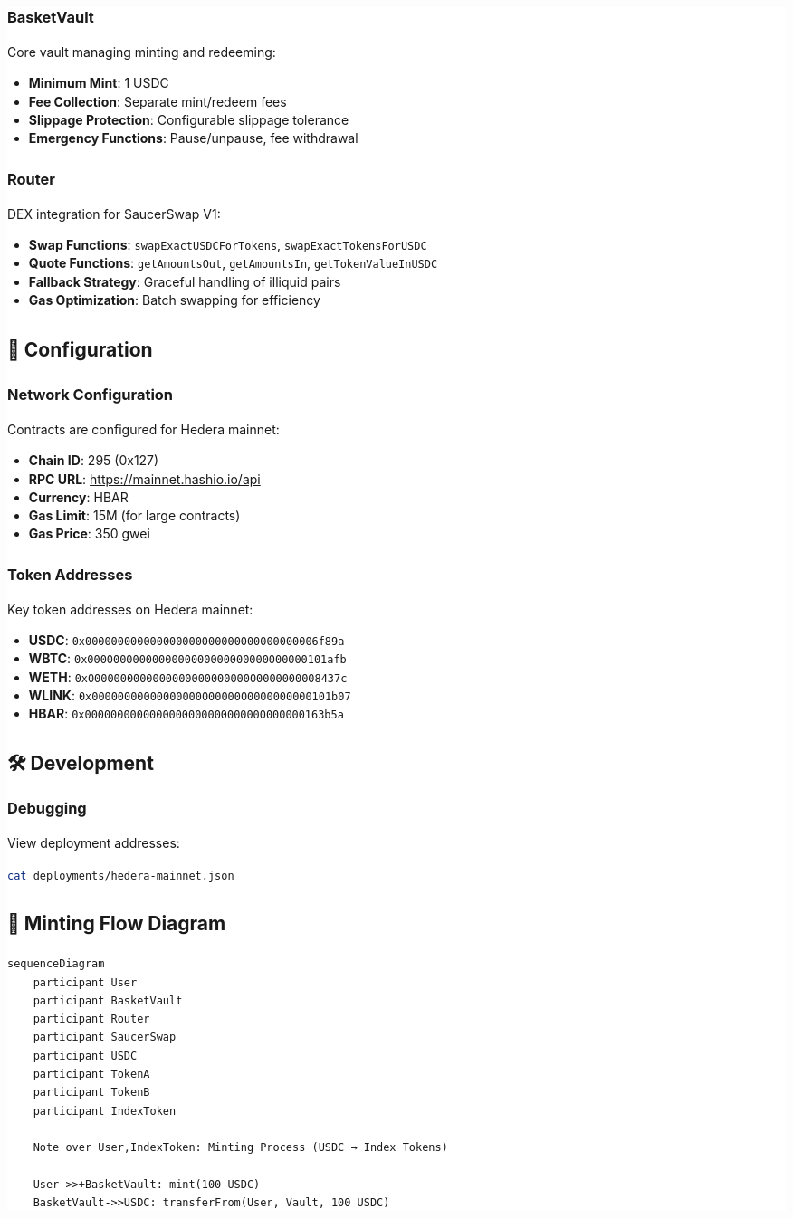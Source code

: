 ### BasketVault

Core vault managing minting and redeeming:

- **Minimum Mint**: 1 USDC
- **Fee Collection**: Separate mint/redeem fees
- **Slippage Protection**: Configurable slippage tolerance
- **Emergency Functions**: Pause/unpause, fee withdrawal

### Router

DEX integration for SaucerSwap V1:

- **Swap Functions**: `swapExactUSDCForTokens`, `swapExactTokensForUSDC`
- **Quote Functions**: `getAmountsOut`, `getAmountsIn`, `getTokenValueInUSDC`
- **Fallback Strategy**: Graceful handling of illiquid pairs
- **Gas Optimization**: Batch swapping for efficiency

## 🔧 Configuration

### Network Configuration

Contracts are configured for Hedera mainnet:
- **Chain ID**: 295 (0x127)
- **RPC URL**: https://mainnet.hashio.io/api
- **Currency**: HBAR
- **Gas Limit**: 15M (for large contracts)
- **Gas Price**: 350 gwei

### Token Addresses

Key token addresses on Hedera mainnet:
- **USDC**: `0x000000000000000000000000000000000006f89a`
- **WBTC**: `0x0000000000000000000000000000000000101afb`
- **WETH**: `0x000000000000000000000000000000000008437c`
- **WLINK**: `0x0000000000000000000000000000000000101b07`
- **HBAR**: `0x0000000000000000000000000000000000163b5a`

## 🛠️ Development

### Debugging

View deployment addresses:
```bash
cat deployments/hedera-mainnet.json
```


## 🔄 Minting Flow Diagram

```mermaid
sequenceDiagram
    participant User
    participant BasketVault
    participant Router
    participant SaucerSwap
    participant USDC
    participant TokenA
    participant TokenB
    participant IndexToken
    
    Note over User,IndexToken: Minting Process (USDC → Index Tokens)
    
    User->>+BasketVault: mint(100 USDC)
    BasketVault->>USDC: transferFrom(User, Vault, 100 USDC)
```